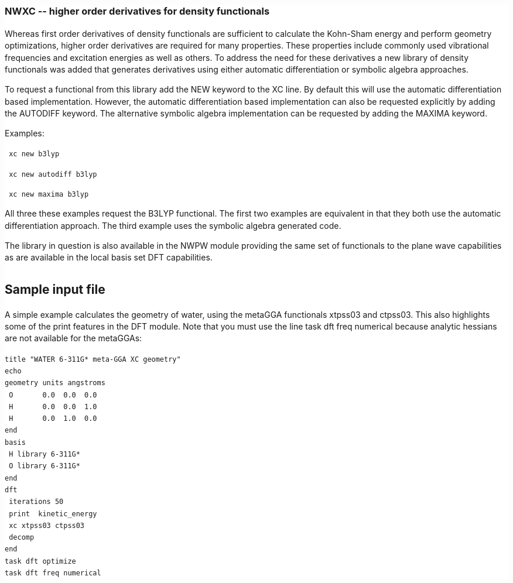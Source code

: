 ### NWXC -- higher order derivatives for density functionals

Whereas first order derivatives of density functionals are sufficient to
calculate the Kohn-Sham energy and perform geometry optimizations,
higher order derivatives are required for many properties. These
properties include commonly used vibrational frequencies and excitation
energies as well as others. To address the need for these derivatives a
new library of density functionals was added that generates derivatives
using either automatic differentiation or symbolic algebra approaches.

To request a functional from this library add the NEW keyword to the XC
line. By default this will use the automatic differentiation based
implementation. However, the automatic differentiation based
implementation can also be requested explicitly by adding the AUTODIFF
keyword. The alternative symbolic algebra implementation can be
requested by adding the MAXIMA keyword.

Examples:

` xc new b3lyp`

` xc new autodiff b3lyp`

` xc new maxima b3lyp`

All three these examples request the B3LYP functional. The first two
examples are equivalent in that they both use the automatic
differentiation approach. The third example uses the symbolic algebra
generated code.

The library in question is also available in the NWPW module providing
the same set of functionals to the plane wave capabilities as are
available in the local basis set DFT capabilities.

## Sample input file

A simple example calculates the geometry of water, using the metaGGA
functionals xtpss03 and ctpss03. This also highlights some of the print
features in the DFT module. Note that you must use the line task dft
freq numerical because analytic hessians are not available for the
metaGGAs:

`title "WATER 6-311G* meta-GGA XC geometry"`  
`echo`  
`geometry units angstroms`  
` O       0.0  0.0  0.0`  
` H       0.0  0.0  1.0`  
` H       0.0  1.0  0.0`  
`end`  
`basis`  
` H library 6-311G*`  
` O library 6-311G*`  
`end`  
`dft`  
` iterations 50`  
` print  kinetic_energy`  
` xc xtpss03 ctpss03`  
` decomp`  
`end`  
`task dft optimize `  
`task dft freq numerical`
